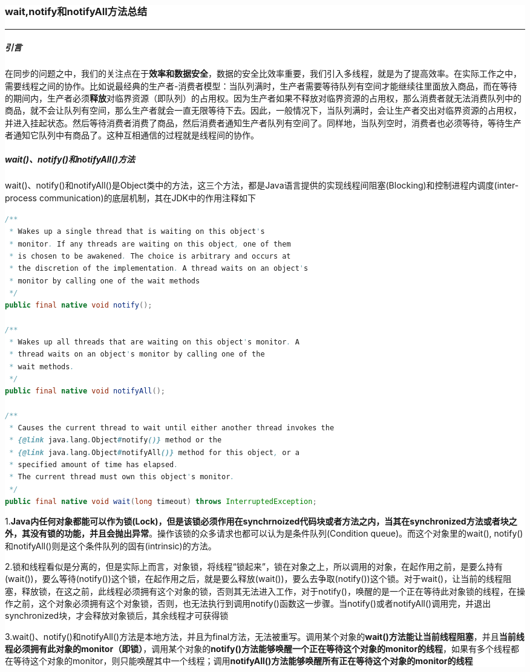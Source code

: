 ### wait,notify和notifyAll方法总结

***

##### 引言
在同步的问题之中，我们的关注点在于**效率和数据安全**，数据的安全比效率重要，我们引入多线程，就是为了提高效率。在实际工作之中，需要线程之间的协作。比如说最经典的生产者-消费者模型：当队列满时，生产者需要等待队列有空间才能继续往里面放入商品，而在等待的期间内，生产者必须**释放**对临界资源（即队列）的占用权。因为生产者如果不释放对临界资源的占用权，那么消费者就无法消费队列中的商品，就不会让队列有空间，那么生产者就会一直无限等待下去。因此，一般情况下，当队列满时，会让生产者交出对临界资源的占用权，并进入挂起状态。然后等待消费者消费了商品，然后消费者通知生产者队列有空间了。同样地，当队列空时，消费者也必须等待，等待生产者通知它队列中有商品了。这种互相通信的过程就是线程间的协作。

##### wait()、notify()和notifyAll()方法

wait()、notify()和notifyAll()是Object类中的方法，这三个方法，都是Java语言提供的实现线程间阻塞(Blocking)和控制进程内调度(inter-process communication)的底层机制，其在JDK中的作用注释如下
```java
/**
 * Wakes up a single thread that is waiting on this object's
 * monitor. If any threads are waiting on this object, one of them
 * is chosen to be awakened. The choice is arbitrary and occurs at
 * the discretion of the implementation. A thread waits on an object's
 * monitor by calling one of the wait methods
 */
public final native void notify();

/**
 * Wakes up all threads that are waiting on this object's monitor. A
 * thread waits on an object's monitor by calling one of the
 * wait methods.
 */
public final native void notifyAll();

/**
 * Causes the current thread to wait until either another thread invokes the
 * {@link java.lang.Object#notify()} method or the
 * {@link java.lang.Object#notifyAll()} method for this object, or a
 * specified amount of time has elapsed.
 * The current thread must own this object's monitor.
 */
public final native void wait(long timeout) throws InterruptedException;

```


1.**Java内任何对象都能可以作为锁(Lock)，但是该锁必须作用在synchrnoized代码块或者方法之内，当其在synchronized方法或者块之外，其没有锁的功能，并且会抛出异常**。操作该锁的众多请求也都可以认为是条件队列(Condition queue)。而这个对象里的wait(), notify()和notifyAll()则是这个条件队列的固有(intrinsic)的方法。

2.锁和线程看似是分离的，但是实际上而言，对象锁，将线程“锁起来”，锁在对象之上，所以调用的对象，在起作用之前，是要么持有(wait())，要么等待(notify())这个锁，在起作用之后，就是要么释放(wait())，要么去争取(notify())这个锁。对于wait()，让当前的线程阻塞，释放锁，在这之前，此线程必须拥有这个对象的锁，否则其无法进入工作，对于notify()，唤醒的是一个正在等待此对象锁的线程，在操作之前，这个对象必须拥有这个对象锁，否则，也无法执行到调用notify()函数这一步骤。当notify()或者notifyAll()调用完，并退出synchronized块，才会释放对象锁后，其余线程才可获得锁

3.wait()、notify()和notifyAll()方法是本地方法，并且为final方法，无法被重写。调用某个对象的**wait()**方法能**让当前线程阻塞**，并且**当前线程必须拥有此对象的monitor（即锁）**，调用某个对象的**notify()**方法能够**唤醒一个正在等待这个对象的monitor的线程**，如果有多个线程都在等待这个对象的monitor，则只能唤醒其中一个线程；调用**notifyAll()**方法能够**唤醒所有正在等待这个对象的monitor的线程**
